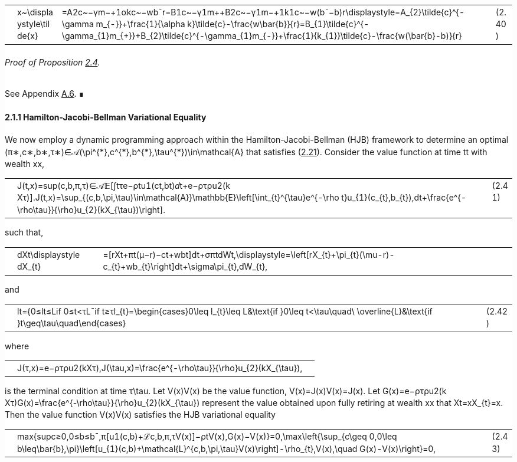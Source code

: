 |  |  |  |  |  |
| --- | --- | --- | --- | --- |
|  | x~\displaystyle\tilde{x} | =A2​c~−γ​m−+1α​k​c~−w​b¯r=B1​c~−γ1​m++B2​c~−γ1​m−+1k1​c~−w​(b¯−b)r\displaystyle=A\_{2}\tilde{c}^{-\gamma m\_{-}}+\frac{1}{\alpha k}\tilde{c}-\frac{w\bar{b}}{r}=B\_{1}\tilde{c}^{-\gamma\_{1}m\_{+}}+B\_{2}\tilde{c}^{-\gamma\_{1}m\_{-}}+\frac{1}{k\_{1}}\tilde{c}-\frac{w(\bar{b}-b)}{r} |  | (2.40) |

###### Proof of Proposition [2.4](https://arxiv.org/html/2510.10371v1#S2.Thmtheorem4 "Proposition 2.4 (Wealth threshold for the labor constraint). ‣ 2.1 Dynamic Programming Principle ‣ 2 The Market Model ‣ Optimal annuitization with labor income under age-dependent force of mortality").

See Appendix [A.6](https://arxiv.org/html/2510.10371v1#A1.SS6 "A.6 Proof of the Equation for the Labor Constraint Threshold ‣ Appendix A Appendix: Proofs of Theorems ‣ Optimal annuitization with labor income under age-dependent force of mortality").
∎

#### 2.1.1 Hamilton-Jacobi-Bellman Variational Equality

We now employ a dynamic programming approach within the Hamilton-Jacobi-Bellman (HJB) framework to determine an optimal (π∗,c∗,b∗,τ∗)∈𝒜(\pi^{\*},c^{\*},b^{\*},\tau^{\*})\in\mathcal{A} that satisfies ([2.21](https://arxiv.org/html/2510.10371v1#S2.E21 "Equation 2.21 ‣ 2 The Market Model ‣ Optimal annuitization with labor income under age-dependent force of mortality")). Consider the value function at time tt with wealth xx,

|  |  |  |  |
| --- | --- | --- | --- |
|  | J​(t,x)=sup(c,b,π,τ)∈𝒜𝔼​[∫tτe−ρ​t​u1​(ct,bt)​𝑑t+e−ρ​τρ​u2​(k​Xτ)].J(t,x)=\sup\_{(c,b,\pi,\tau)\in\mathcal{A}}\mathbb{E}\left[\int\_{t}^{\tau}e^{-\rho t}u\_{1}(c\_{t},b\_{t})\,dt+\frac{e^{-\rho\tau}}{\rho}u\_{2}(kX\_{\tau})\right]. |  | (2.41) |

such that,

|  |  |  |  |
| --- | --- | --- | --- |
|  | d​Xt\displaystyle dX\_{t} | =[r​Xt+πt​(μ−r)−ct+w​bt]​d​t+σ​πt​d​Wt,\displaystyle=\left[rX\_{t}+\pi\_{t}(\mu-r)-c\_{t}+wb\_{t}\right]dt+\sigma\pi\_{t}\,dW\_{t}, |  |

and

|  |  |  |  |
| --- | --- | --- | --- |
|  | lt={0≤lt≤Lif ​0≤t<τL¯if ​t≥τl\_{t}=\begin{cases}0\leq l\_{t}\leq L&\text{if }0\leq t<\tau\quad\\ \overline{L}&\text{if }t\geq\tau\quad\end{cases} |  | (2.42) |

where

|  |  |  |
| --- | --- | --- |
|  | J​(τ,x)=e−ρ​τρ​u2​(k​Xτ),J(\tau,x)=\frac{e^{-\rho\tau}}{\rho}u\_{2}(kX\_{\tau}), |  |

is the terminal condition at time τ\tau. Let V​(x)V(x) be the value function, V​(x)=J​(x)V(x)=J(x). Let
G​(x)=e−ρ​τρ​u2​(k​Xτ)G(x)=\frac{e^{-\rho\tau}}{\rho}u\_{2}(kX\_{\tau}) represent the value obtained upon fully retiring at wealth xx that Xt=xX\_{t}=x. Then the value function V​(x)V(x) satisfies the HJB variational equality

|  |  |  |  |
| --- | --- | --- | --- |
|  | max⁡{supc≥0,0≤b≤b¯,π[u1​(c,b)+ℒc,b,π,τ​V​(x)]−ρt​V​(x),G​(x)−V​(x)}=0,\max\left\{\sup\_{c\geq 0,0\leq b\leq\bar{b},\pi}\left[u\_{1}(c,b)+\mathcal{L}^{c,b,\pi,\tau}V(x)\right]-\rho\_{t}\,V(x),\quad G(x)-V(x)\right\}=0, |  | (2.43) |
